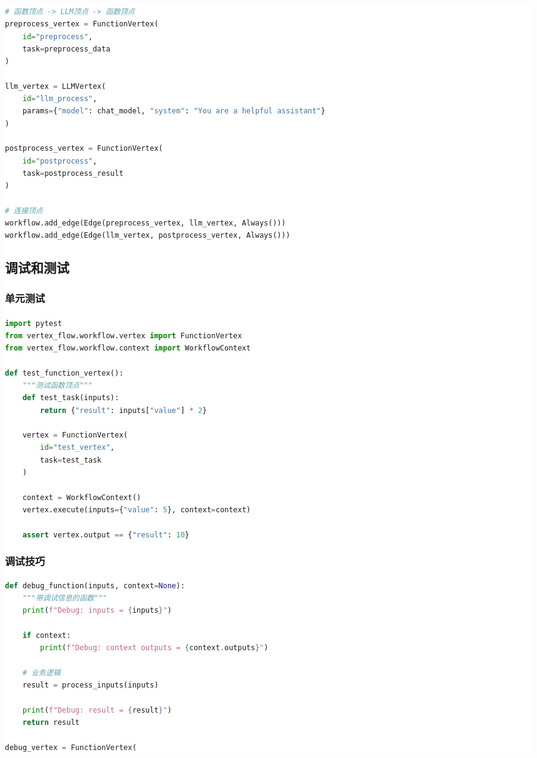 ```python
# 函数顶点 -> LLM顶点 -> 函数顶点
preprocess_vertex = FunctionVertex(
    id="preprocess",
    task=preprocess_data
)

llm_vertex = LLMVertex(
    id="llm_process",
    params={"model": chat_model, "system": "You are a helpful assistant"}
)

postprocess_vertex = FunctionVertex(
    id="postprocess",
    task=postprocess_result
)

# 连接顶点
workflow.add_edge(Edge(preprocess_vertex, llm_vertex, Always()))
workflow.add_edge(Edge(llm_vertex, postprocess_vertex, Always()))
```

## 调试和测试

### 单元测试

```python
import pytest
from vertex_flow.workflow.vertex import FunctionVertex
from vertex_flow.workflow.context import WorkflowContext

def test_function_vertex():
    """测试函数顶点"""
    def test_task(inputs):
        return {"result": inputs["value"] * 2}
    
    vertex = FunctionVertex(
        id="test_vertex",
        task=test_task
    )
    
    context = WorkflowContext()
    vertex.execute(inputs={"value": 5}, context=context)
    
    assert vertex.output == {"result": 10}
```

### 调试技巧

```python
def debug_function(inputs, context=None):
    """带调试信息的函数"""
    print(f"Debug: inputs = {inputs}")
    
    if context:
        print(f"Debug: context outputs = {context.outputs}")
    
    # 业务逻辑
    result = process_inputs(inputs)
    
    print(f"Debug: result = {result}")
    return result

debug_vertex = FunctionVertex(
```